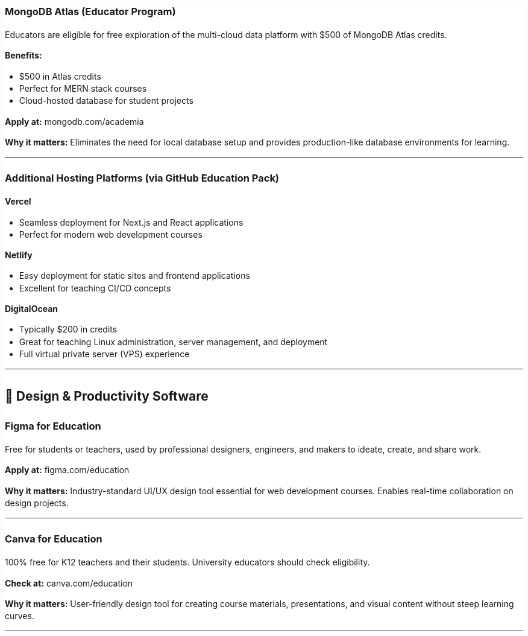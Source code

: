 ### MongoDB Atlas (Educator Program)
Educators are eligible for free exploration of the multi-cloud data platform with $500 of MongoDB Atlas credits.

**Benefits:**
- $500 in Atlas credits
- Perfect for MERN stack courses
- Cloud-hosted database for student projects

**Apply at:** mongodb.com/academia

**Why it matters:** Eliminates the need for local database setup and provides production-like database environments for learning.

---

### Additional Hosting Platforms (via GitHub Education Pack)

**Vercel**
- Seamless deployment for Next.js and React applications
- Perfect for modern web development courses

**Netlify**
- Easy deployment for static sites and frontend applications
- Excellent for teaching CI/CD concepts

**DigitalOcean**
- Typically $200 in credits
- Great for teaching Linux administration, server management, and deployment
- Full virtual private server (VPS) experience

---

## 🎨 Design & Productivity Software

### Figma for Education
Free for students or teachers, used by professional designers, engineers, and makers to ideate, create, and share work.

**Apply at:** figma.com/education

**Why it matters:** Industry-standard UI/UX design tool essential for web development courses. Enables real-time collaboration on design projects.

---

### Canva for Education
100% free for K12 teachers and their students. University educators should check eligibility.

**Check at:** canva.com/education

**Why it matters:** User-friendly design tool for creating course materials, presentations, and visual content without steep learning curves.

---